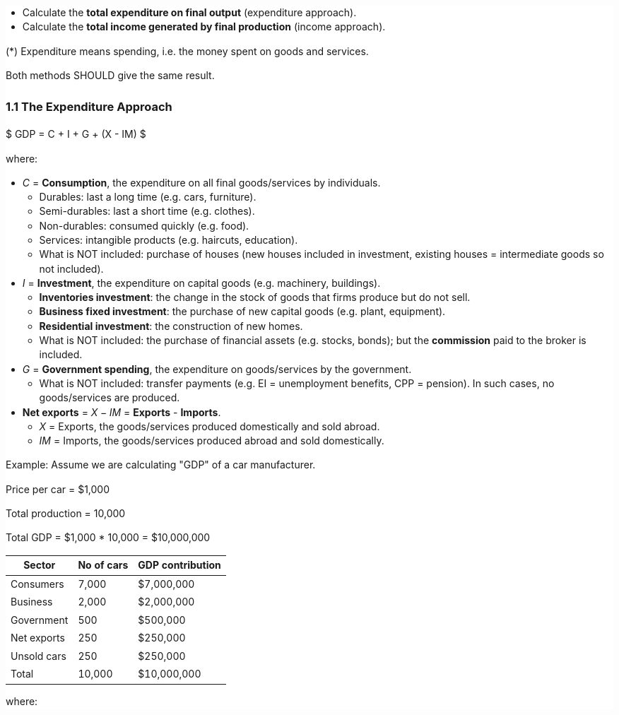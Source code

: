 - Calculate the **total expenditure on final output** (expenditure approach).
- Calculate the **total income generated by final production** (income approach).

(*) Expenditure means spending, i.e. the money spent on goods and services.

Both methods SHOULD give the same result.

### 1.1 The Expenditure Approach

$ GDP = C + I + G + (X - IM) $

where:

- $C$ = **Consumption**, the expenditure on all final goods/services by individuals.
    - Durables: last a long time (e.g. cars, furniture).
    - Semi-durables: last a short time (e.g. clothes).
    - Non-durables: consumed quickly (e.g. food).
    - Services: intangible products (e.g. haircuts, education).
    - What is NOT included: purchase of houses (new houses included in investment, existing houses = intermediate goods so not included).
- $I$ = **Investment**, the expenditure on capital goods (e.g. machinery, buildings).
    - **Inventories investment**: the change in the stock of goods that firms produce but do not sell.
    - **Business fixed investment**: the purchase of new capital goods (e.g. plant, equipment).
    - **Residential investment**: the construction of new homes.
    - What is NOT included: the purchase of financial assets (e.g. stocks, bonds); but the **commission** paid to the broker is included.
- $G$ = **Government spending**, the expenditure on goods/services by the government.
    - What is NOT included: transfer payments (e.g. EI = unemployment benefits, CPP = pension). In such cases, no goods/services are produced.
- **Net exports** = $X - IM$ = **Exports** - **Imports**.
    - $X$ = Exports, the goods/services produced domestically and sold abroad.
    - $IM$ = Imports, the goods/services produced abroad and sold domestically.

Example: Assume we are calculating "GDP" of a car manufacturer.

Price per car = \$1,000

Total production = 10,000

Total GDP = $1,000 * 10,000 = \$10,000,000

| Sector | No of cars | GDP contribution |
|--------|------------|------------------|
| Consumers | 7,000 | $7,000,000 |
| Business | 2,000 | $2,000,000 |
| Government | 500 | $500,000 |
| Net exports | 250 | $250,000 |
| Unsold cars | 250 | $250,000 |
| Total | 10,000 | $10,000,000 |

where:
